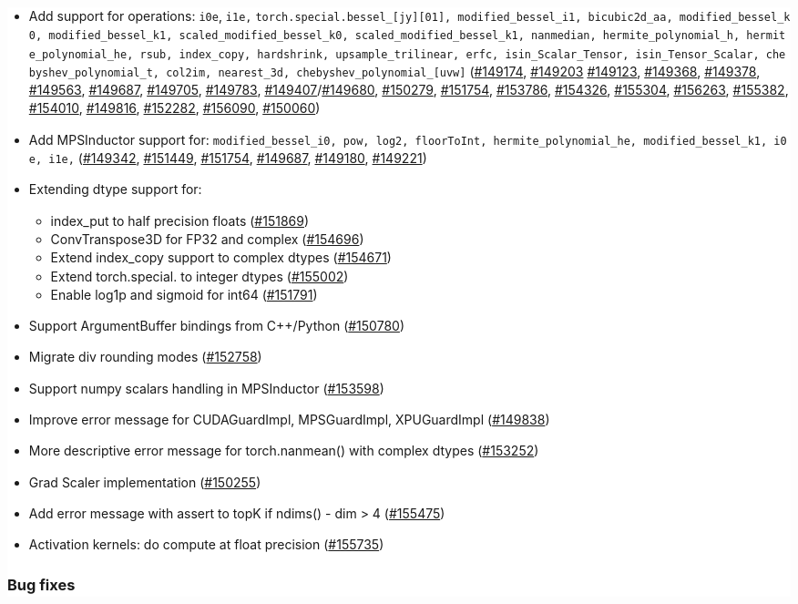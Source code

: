 - Add support for operations: `i0e`, `i1e,` `torch.special.bessel_[jy][01], modified_bessel_i1, bicubic2d_aa, modified_bessel_k0, modified_bessel_k1, scaled_modified_bessel_k0, scaled_modified_bessel_k1, nanmedian, hermite_polynomial_h, hermite_polynomial_he, rsub, index_copy, hardshrink, upsample_trilinear, erfc, isin_Scalar_Tensor, isin_Tensor_Scalar, chebyshev_polynomial_t, col2im, nearest_3d, chebyshev_polynomial_[uvw]` ([\#149174](https://github.com/pytorch/pytorch/pull/149174), [\#149203](https://github.com/pytorch/pytorch/pull/149203) [\#149123](https://github.com/pytorch/pytorch/pull/149123), [\#149368](https://github.com/pytorch/pytorch/pull/149368), [\#149378](https://github.com/pytorch/pytorch/pull/149378), [\#149563](https://github.com/pytorch/pytorch/pull/149563), [\#149687](https://github.com/pytorch/pytorch/pull/149687), [\#149705](https://github.com/pytorch/pytorch/pull/149705), [\#149783](https://github.com/pytorch/pytorch/pull/149783), [\#149407](https://github.com/pytorch/pytorch/pull/149407)/[\#149680](https://github.com/pytorch/pytorch/pull/149680), [\#150279](https://github.com/pytorch/pytorch/pull/150279), [\#151754](https://github.com/pytorch/pytorch/pull/151754), [\#153786](https://github.com/pytorch/pytorch/pull/153786), [\#154326](https://github.com/pytorch/pytorch/pull/154326), [\#155304](https://github.com/pytorch/pytorch/pull/155304), [\#156263](https://github.com/pytorch/pytorch/pull/156263), [\#155382](https://github.com/pytorch/pytorch/pull/155382), [\#154010](https://github.com/pytorch/pytorch/pull/154010), [\#149816](https://github.com/pytorch/pytorch/pull/149816), [\#152282](https://github.com/pytorch/pytorch/pull/152282), [\#156090](https://github.com/pytorch/pytorch/pull/156090), [\#150060](https://github.com/pytorch/pytorch/pull/150060))  
    
    
- Add MPSInductor support for:  `modified_bessel_i0, pow, log2, floorToInt, hermite_polynomial_he, modified_bessel_k1, i0e, i1e,` ([\#149342](https://github.com/pytorch/pytorch/pull/149342), [\#151449](https://github.com/pytorch/pytorch/pull/151449), [\#151754](https://github.com/pytorch/pytorch/pull/151754), [\#149687](https://github.com/pytorch/pytorch/pull/149687), [\#149180](https://github.com/pytorch/pytorch/pull/149180), [\#149221](https://github.com/pytorch/pytorch/pull/149221))  
    
- Extending dtype support for:  
  * index\_put to half precision floats ([\#151869](https://github.com/pytorch/pytorch/pull/151869))  
  * ConvTranspose3D for FP32 and complex ([\#154696](https://github.com/pytorch/pytorch/pull/154696))  
  * Extend index\_copy support to complex dtypes ([\#154671](https://github.com/pytorch/pytorch/pull/154671))  
  * Extend torch.special. to integer dtypes ([\#155002](https://github.com/pytorch/pytorch/pull/155002))  
  * Enable log1p and sigmoid for int64 ([\#151791](https://github.com/pytorch/pytorch/pull/151791))  
- Support ArgumentBuffer bindings from C++/Python ([\#150780](https://github.com/pytorch/pytorch/pull/150780))  
- Migrate div rounding modes ([\#152758](https://github.com/pytorch/pytorch/pull/152758))  
- Support numpy scalars handling in MPSInductor ([\#153598](https://github.com/pytorch/pytorch/pull/153598))  
- Improve error message for CUDAGuardImpl, MPSGuardImpl, XPUGuardImpl ([\#149838](https://github.com/pytorch/pytorch/pull/149838))  
- More descriptive error message for torch.nanmean() with complex dtypes ([\#153252](https://github.com/pytorch/pytorch/pull/153252))  
- Grad Scaler implementation ([\#150255](https://github.com/pytorch/pytorch/pull/150255))  
- Add error message with assert to topK if ndims() \- dim \> 4 ([\#155475](https://github.com/pytorch/pytorch/pull/155475))  
- Activation kernels: do compute at float precision ([\#155735](https://github.com/pytorch/pytorch/pull/155735))


### Bug fixes
